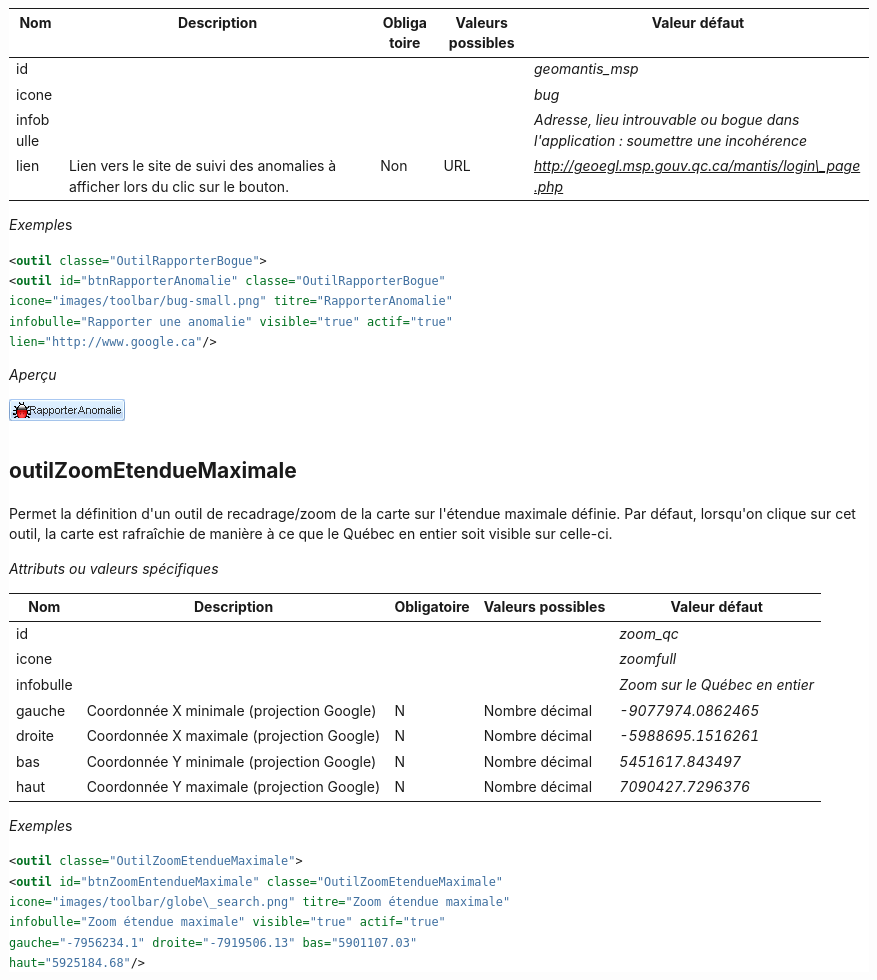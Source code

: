 | Nom   | Description                                 | Obligatoire | Valeurs possibles     | Valeur défaut |
|-------|---------------------------------------------|-------------|-----------------------|---------------|
|id	|					|		|			|*geomantis\_msp*|
|icone	|					|		|			|*bug*|
|infobulle|					|		|			|*Adresse, lieu introuvable ou bogue dans l'application : soumettre une incohérence*|
|lien	|Lien vers le site de suivi des anomalies à afficher lors du clic sur le bouton.|Non|URL|*http://geoegl.msp.gouv.qc.ca/mantis/login\_page.php*|

*Exemple*s
```xml
<outil classe="OutilRapporterBogue">
<outil id="btnRapporterAnomalie" classe="OutilRapporterBogue"
icone="images/toolbar/bug-small.png" titre="RapporterAnomalie"
infobulle="Rapporter une anomalie" visible="true" actif="true"
lien="http://www.google.ca"/>
```

*Aperçu*

![](media/image27.png)


outilZoomEtendueMaximale
------------------------

Permet la définition d'un outil de recadrage/zoom de la carte sur
l'étendue maximale définie. Par défaut, lorsqu'on clique sur cet outil,
la carte est rafraîchie de manière à ce que le Québec en entier soit
visible sur celle-ci.

*Attributs ou valeurs spécifiques*

| Nom   | Description                                 | Obligatoire | Valeurs possibles     | Valeur défaut |
|-------|---------------------------------------------|-------------|-----------------------|---------------|
|id	|					|		|			|*zoom\_qc*|
|icone	|					|		|			|*zoomfull*|
|infobulle|					|		|			|*Zoom sur le Québec en entier*|
|gauche	|Coordonnée X minimale (projection Google)|N		|Nombre décimal		|*-9077974.0862465*|
|droite	|Coordonnée X maximale (projection Google)|N		|Nombre décimal		|*-5988695.1516261*|
|bas	|Coordonnée Y minimale (projection Google)|N		|Nombre décimal		|*5451617.843497*|
|haut	|Coordonnée Y maximale (projection Google)|N		|Nombre décimal		|*7090427.7296376*|

*Exemple*s
```xml
<outil classe="OutilZoomEtendueMaximale">
<outil id="btnZoomEntendueMaximale" classe="OutilZoomEtendueMaximale"
icone="images/toolbar/globe\_search.png" titre="Zoom étendue maximale"
infobulle="Zoom étendue maximale" visible="true" actif="true"
gauche="-7956234.1" droite="-7919506.13" bas="5901107.03"
haut="5925184.68"/>
```

